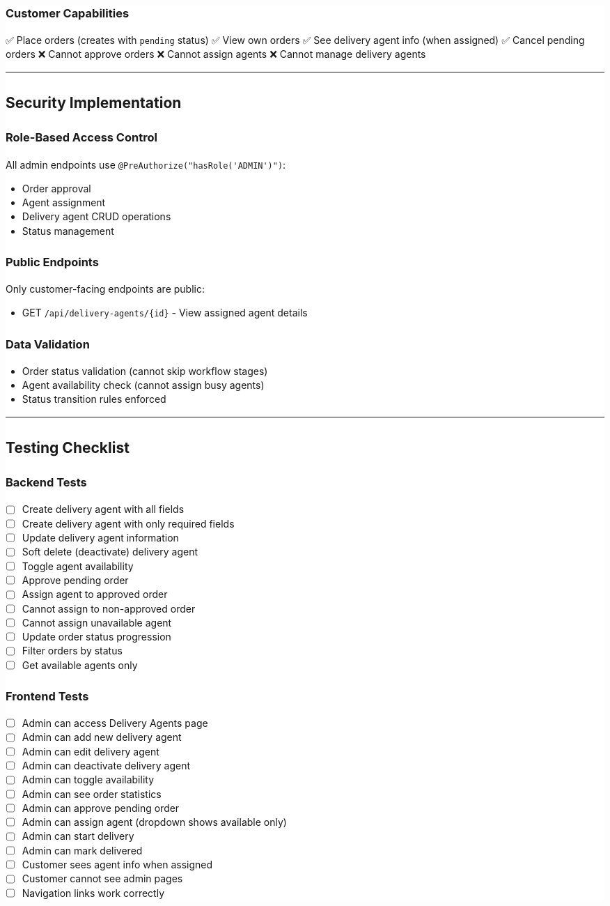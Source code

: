 ### Customer Capabilities
✅ Place orders (creates with `pending` status)
✅ View own orders
✅ See delivery agent info (when assigned)
✅ Cancel pending orders
❌ Cannot approve orders
❌ Cannot assign agents
❌ Cannot manage delivery agents

---

## Security Implementation

### Role-Based Access Control
All admin endpoints use `@PreAuthorize("hasRole('ADMIN')")`:
- Order approval
- Agent assignment
- Delivery agent CRUD operations
- Status management

### Public Endpoints
Only customer-facing endpoints are public:
- GET `/api/delivery-agents/{id}` - View assigned agent details

### Data Validation
- Order status validation (cannot skip workflow stages)
- Agent availability check (cannot assign busy agents)
- Status transition rules enforced

---

## Testing Checklist

### Backend Tests
- [ ] Create delivery agent with all fields
- [ ] Create delivery agent with only required fields
- [ ] Update delivery agent information
- [ ] Soft delete (deactivate) delivery agent
- [ ] Toggle agent availability
- [ ] Approve pending order
- [ ] Assign agent to approved order
- [ ] Cannot assign to non-approved order
- [ ] Cannot assign unavailable agent
- [ ] Update order status progression
- [ ] Filter orders by status
- [ ] Get available agents only

### Frontend Tests
- [ ] Admin can access Delivery Agents page
- [ ] Admin can add new delivery agent
- [ ] Admin can edit delivery agent
- [ ] Admin can deactivate delivery agent
- [ ] Admin can toggle availability
- [ ] Admin can see order statistics
- [ ] Admin can approve pending order
- [ ] Admin can assign agent (dropdown shows available only)
- [ ] Admin can start delivery
- [ ] Admin can mark delivered
- [ ] Customer sees agent info when assigned
- [ ] Customer cannot see admin pages
- [ ] Navigation links work correctly